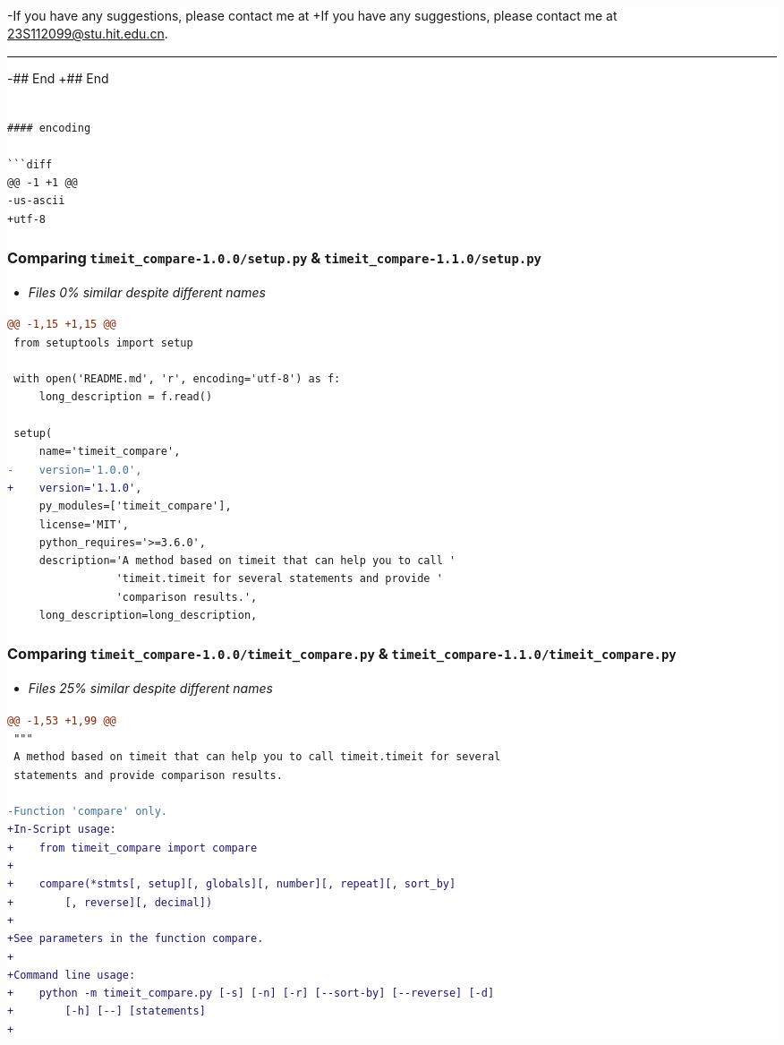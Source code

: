 -If you have any suggestions, please contact me at 
+If you have any suggestions, please contact me at
 [23S112099@stu.hit.edu.cn](mailto:23S112099@stu.hit.edu.cn).
 
 ------------------------------
 
-## End
+## End
```

#### encoding

```diff
@@ -1 +1 @@
-us-ascii
+utf-8
```

### Comparing `timeit_compare-1.0.0/setup.py` & `timeit_compare-1.1.0/setup.py`

 * *Files 0% similar despite different names*

```diff
@@ -1,15 +1,15 @@
 from setuptools import setup
 
 with open('README.md', 'r', encoding='utf-8') as f:
     long_description = f.read()
 
 setup(
     name='timeit_compare',
-    version='1.0.0',
+    version='1.1.0',
     py_modules=['timeit_compare'],
     license='MIT',
     python_requires='>=3.6.0',
     description='A method based on timeit that can help you to call '
                 'timeit.timeit for several statements and provide '
                 'comparison results.',
     long_description=long_description,
```

### Comparing `timeit_compare-1.0.0/timeit_compare.py` & `timeit_compare-1.1.0/timeit_compare.py`

 * *Files 25% similar despite different names*

```diff
@@ -1,53 +1,99 @@
 """
 A method based on timeit that can help you to call timeit.timeit for several
 statements and provide comparison results.
 
-Function 'compare' only.
+In-Script usage:
+    from timeit_compare import compare
+
+    compare(*stmts[, setup][, globals][, number][, repeat][, sort_by]
+        [, reverse][, decimal])
+
+See parameters in the function compare.
+
+Command line usage:
+    python -m timeit_compare.py [-s] [-n] [-r] [--sort-by] [--reverse] [-d]
+        [-h] [--] [statements]
+
```